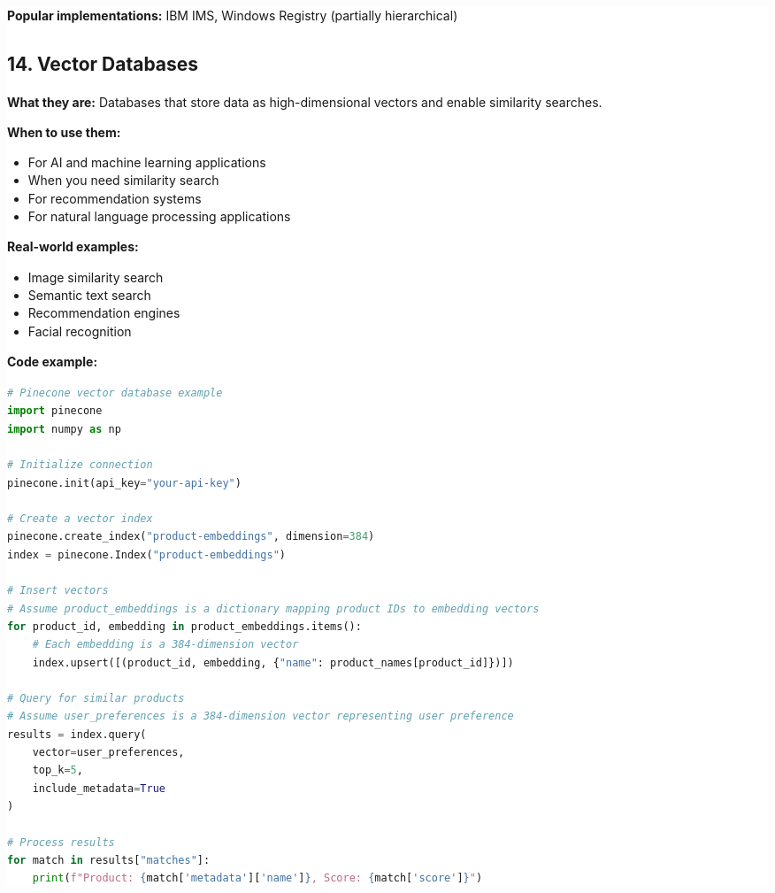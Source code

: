 **Popular implementations:** IBM IMS, Windows Registry (partially hierarchical)

## 14. Vector Databases

**What they are:** Databases that store data as high-dimensional vectors and enable similarity searches.

**When to use them:**

- For AI and machine learning applications
- When you need similarity search
- For recommendation systems
- For natural language processing applications

**Real-world examples:**

- Image similarity search
- Semantic text search
- Recommendation engines
- Facial recognition

**Code example:**

```python
# Pinecone vector database example
import pinecone
import numpy as np

# Initialize connection
pinecone.init(api_key="your-api-key")

# Create a vector index
pinecone.create_index("product-embeddings", dimension=384)
index = pinecone.Index("product-embeddings")

# Insert vectors
# Assume product_embeddings is a dictionary mapping product IDs to embedding vectors
for product_id, embedding in product_embeddings.items():
    # Each embedding is a 384-dimension vector
    index.upsert([(product_id, embedding, {"name": product_names[product_id]})])

# Query for similar products
# Assume user_preferences is a 384-dimension vector representing user preference
results = index.query(
    vector=user_preferences,
    top_k=5,
    include_metadata=True
)

# Process results
for match in results["matches"]:
    print(f"Product: {match['metadata']['name']}, Score: {match['score']}")
```
